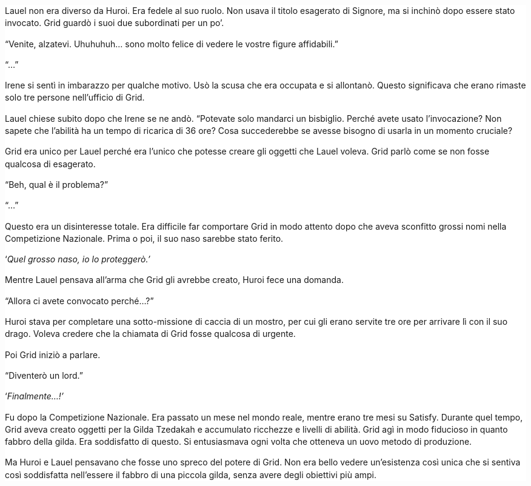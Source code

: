 
Lauel non era diverso da Huroi. Era fedele al suo ruolo. Non usava il titolo esagerato di Signore, ma si inchinò dopo essere stato invocato. Grid guardò i suoi due subordinati per un po’.


“Venite, alzatevi. Uhuhuhuh… sono molto felice di vedere le vostre figure affidabili.”


“…”


Irene si sentì in imbarazzo per qualche motivo. Usò la scusa che era occupata e si allontanò. Questo significava che erano rimaste solo tre persone nell’ufficio di Grid.


Lauel chiese subito dopo che Irene se ne andò. “Potevate solo mandarci un bisbiglio. Perché avete usato l’invocazione? Non sapete che l’abilità ha un tempo di ricarica di 36 ore? Cosa succederebbe se avesse bisogno di usarla in un momento cruciale?


Grid era unico per Lauel perché era l’unico che potesse creare gli oggetti che Lauel voleva. Grid parlò come se non fosse qualcosa di esagerato.


“Beh, qual è il problema?”


“…”


Questo era un disinteresse totale. Era difficile far comportare Grid in modo attento dopo che aveva sconfitto grossi nomi nella Competizione Nazionale. Prima o poi, il suo naso sarebbe stato ferito.


‘<i>Quel grosso naso, io lo proteggerò.’</i>


Mentre Lauel pensava all’arma che Grid gli avrebbe creato, Huroi fece una domanda.


“Allora ci avete convocato perché…?”


Huroi stava per completare una sotto-missione di caccia di un mostro, per cui gli erano servite tre ore per arrivare lì con il suo drago. Voleva credere che la chiamata di Grid fosse qualcosa di urgente.


Poi Grid iniziò a parlare.


“Diventerò un lord.”


‘<i>Finalmente…!’</i>


Fu dopo la Competizione Nazionale. Era passato un mese nel mondo reale, mentre erano tre mesi su Satisfy. Durante quel tempo, Grid aveva creato oggetti per la Gilda Tzedakah e accumulato ricchezze e livelli di abilità. Grid agì in modo fiducioso in quanto fabbro della gilda. Era soddisfatto di questo. Si entusiasmava ogni volta che otteneva un uovo metodo di produzione.


Ma Huroi e Lauel pensavano che fosse uno spreco del potere di Grid. Non era bello vedere un’esistenza così unica che si sentiva così soddisfatta nell’essere il fabbro di una piccola gilda, senza avere degli obiettivi più ampi.
